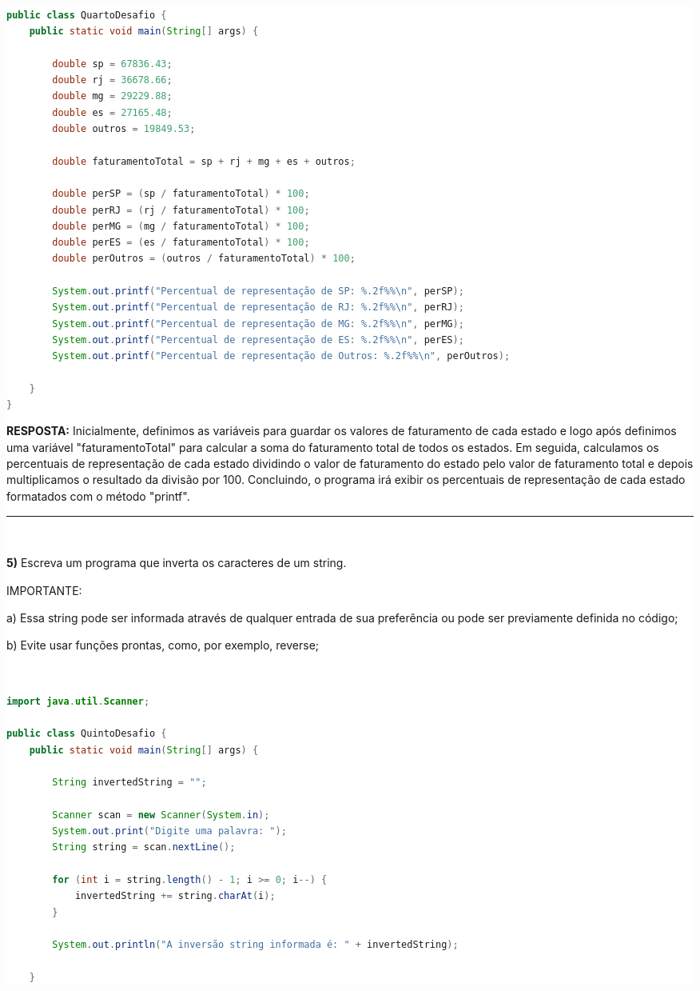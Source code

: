 ```java
public class QuartoDesafio {
    public static void main(String[] args) {

        double sp = 67836.43;
        double rj = 36678.66;
        double mg = 29229.88;
        double es = 27165.48;
        double outros = 19849.53;

        double faturamentoTotal = sp + rj + mg + es + outros;

        double perSP = (sp / faturamentoTotal) * 100;
        double perRJ = (rj / faturamentoTotal) * 100;
        double perMG = (mg / faturamentoTotal) * 100;
        double perES = (es / faturamentoTotal) * 100;
        double perOutros = (outros / faturamentoTotal) * 100;

        System.out.printf("Percentual de representação de SP: %.2f%%\n", perSP);
        System.out.printf("Percentual de representação de RJ: %.2f%%\n", perRJ);
        System.out.printf("Percentual de representação de MG: %.2f%%\n", perMG);
        System.out.printf("Percentual de representação de ES: %.2f%%\n", perES);
        System.out.printf("Percentual de representação de Outros: %.2f%%\n", perOutros);

    }
}
```

**RESPOSTA:** Inicialmente, definimos as variáveis para guardar os valores de faturamento de cada estado e logo após definimos uma variável "faturamentoTotal" para calcular a soma do faturamento total de todos os estados. Em seguida, calculamos os percentuais de representação de cada estado dividindo o valor de faturamento do estado pelo valor de faturamento total e depois multiplicamos o resultado da divisão por 100. Concluindo, o programa irá exibir os percentuais de representação de cada estado formatados com o método "printf".

---
<br>

**5)** Escreva um programa que inverta os caracteres de um string.

IMPORTANTE:

a) Essa string pode ser informada através de qualquer entrada de sua preferência ou pode ser previamente definida no código;

b) Evite usar funções prontas, como, por exemplo, reverse;

<br>

```java
import java.util.Scanner;

public class QuintoDesafio {
    public static void main(String[] args) {

        String invertedString = "";

        Scanner scan = new Scanner(System.in);
        System.out.print("Digite uma palavra: ");
        String string = scan.nextLine();

        for (int i = string.length() - 1; i >= 0; i--) {
            invertedString += string.charAt(i);
        }

        System.out.println("A inversão string informada é: " + invertedString);

    }
```
